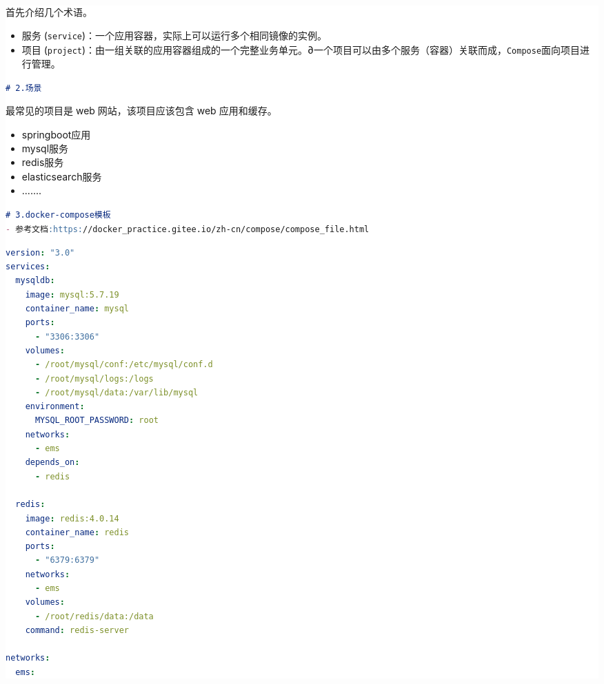 首先介绍几个术语。

- 服务 (`service`)：一个应用容器，实际上可以运行多个相同镜像的实例。
- 项目 (`project`)：由一组关联的应用容器组成的一个完整业务单元。∂一个项目可以由多个服务（容器）关联而成，`Compose`面向项目进行管理。

```markdown
# 2.场景
```

最常见的项目是 web 网站，该项目应该包含 web 应用和缓存。

- springboot应用
- mysql服务
- redis服务
- elasticsearch服务
- .......

````markdown
# 3.docker-compose模板
- 参考文档:https://docker_practice.gitee.io/zh-cn/compose/compose_file.html
````

```yml
version: "3.0"
services:
  mysqldb:
    image: mysql:5.7.19
    container_name: mysql
    ports:
      - "3306:3306"
    volumes:
      - /root/mysql/conf:/etc/mysql/conf.d
      - /root/mysql/logs:/logs
      - /root/mysql/data:/var/lib/mysql
    environment:
      MYSQL_ROOT_PASSWORD: root
    networks:
      - ems
    depends_on:
      - redis

  redis:
    image: redis:4.0.14
    container_name: redis
    ports:
      - "6379:6379"
    networks:
      - ems
    volumes:
      - /root/redis/data:/data
    command: redis-server
    
networks:
  ems:
```
